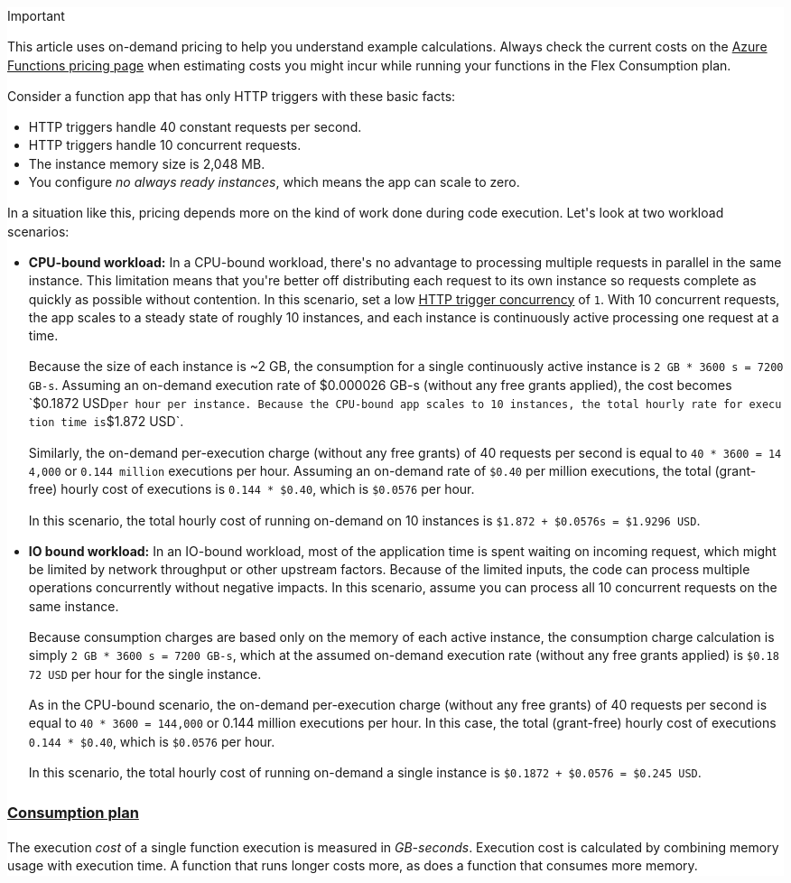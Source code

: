 > [!IMPORTANT]
> This article uses on-demand pricing to help you understand example calculations. Always check the current costs on the [Azure Functions pricing page](https://azure.microsoft.com/pricing/details/functions/) when estimating costs you might incur while running your functions in the Flex Consumption plan. 

Consider a function app that has only HTTP triggers with these basic facts:

+ HTTP triggers handle 40 constant requests per second.
+ HTTP triggers handle 10 concurrent requests.
+ The instance memory size is 2,048 MB. 
+ You configure _no always ready instances_, which means the app can scale to zero.

In a situation like this, pricing depends more on the kind of work done during code execution. Let's look at two workload scenarios:

+ **CPU-bound workload:** In a CPU-bound workload, there's no advantage to processing multiple requests in parallel in the same instance. This limitation means that you're better off distributing each request to its own instance so requests complete as quickly as possible without contention. In this scenario, set a low [HTTP trigger concurrency](./functions-concurrency.md#http-trigger-concurrency) of `1`. With 10 concurrent requests, the app scales to a steady state of roughly 10 instances, and each instance is continuously active processing one request at a time. 

    Because the size of each instance is ~2 GB, the consumption for a single continuously active instance is `2 GB * 3600 s = 7200 GB-s`. Assuming an on-demand execution rate of $0.000026 GB-s (without any free grants applied), the cost becomes `$0.1872 USD` per hour per instance. Because the CPU-bound app scales to 10 instances, the total hourly rate for execution time is `$1.872 USD`.

    Similarly, the on-demand per-execution charge (without any free grants) of 40 requests per second is equal to `40 * 3600 = 144,000` or `0.144 million` executions per hour. Assuming an on-demand rate of `$0.40` per million executions, the total (grant-free) hourly cost of executions is `0.144 * $0.40`, which is `$0.0576` per hour.
    
    In this scenario, the total hourly cost of running on-demand on 10 instances is `$1.872 + $0.0576s = $1.9296 USD`.

+ **IO bound workload:** In an IO-bound workload, most of the application time is spent waiting on incoming request, which might be limited by network throughput or other upstream factors. Because of the limited inputs, the code can process multiple operations concurrently without negative impacts. In this scenario, assume you can process all 10 concurrent requests on the same instance. 

    Because consumption charges are based only on the memory of each active instance, the consumption charge calculation is simply `2 GB * 3600 s = 7200 GB-s`, which at the assumed on-demand execution rate (without any free grants applied) is `$0.1872 USD` per hour for the single instance.

    As in the CPU-bound scenario, the on-demand per-execution charge (without any free grants) of 40 requests per second is equal to `40 * 3600 = 144,000` or 0.144 million executions per hour. In this case, the total (grant-free) hourly cost of executions `0.144 * $0.40`, which is `$0.0576` per hour.

    In this scenario, the total hourly cost of running on-demand a single instance is `$0.1872 + $0.0576 = $0.245 USD`. 

### [Consumption plan](#tab/consumption-plan)

The execution _cost_ of a single function execution is measured in _GB-seconds_. Execution cost is calculated by combining memory usage with execution time. A function that runs longer costs more, as does a function that consumes more memory. 


[Azure portal]: https://portal.azure.com
